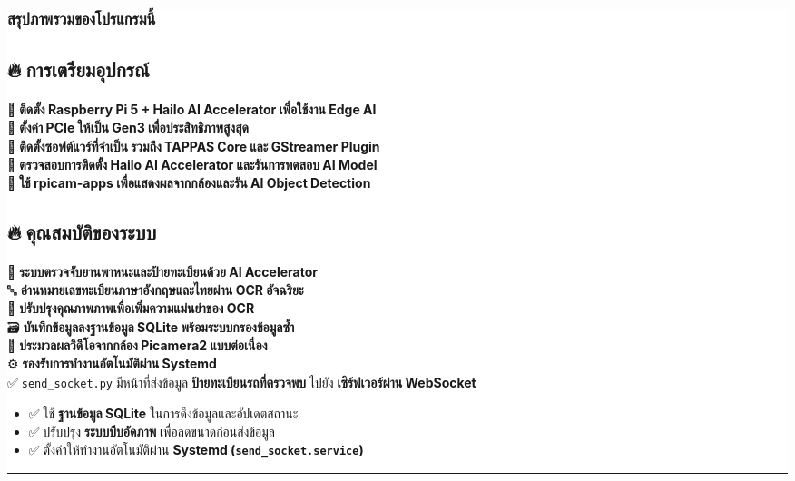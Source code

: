 
### **สรุปภาพรวมของโปรแกรมนี้**
## 🔥 **การเตรียมอุปกรณ์**
📌 **ติดตั้ง Raspberry Pi 5 + Hailo AI Accelerator เพื่อใช้งาน Edge AI**  
📌 **ตั้งค่า PCIe ให้เป็น Gen3 เพื่อประสิทธิภาพสูงสุด**  
📌 **ติดตั้งซอฟต์แวร์ที่จำเป็น รวมถึง TAPPAS Core และ GStreamer Plugin**  
📌 **ตรวจสอบการติดตั้ง Hailo AI Accelerator และรันการทดสอบ AI Model**  
📌 **ใช้ rpicam-apps เพื่อแสดงผลจากกล้องและรัน AI Object Detection**

## 🔥 **คุณสมบัติของระบบ**
🚗 **ระบบตรวจจับยานพาหนะและป้ายทะเบียนด้วย AI Accelerator**  
🔤 **อ่านหมายเลขทะเบียนภาษาอังกฤษและไทยผ่าน OCR อัจฉริยะ**  
📸 **ปรับปรุงคุณภาพภาพเพื่อเพิ่มความแม่นยำของ OCR**  
🗃️ **บันทึกข้อมูลลงฐานข้อมูล SQLite พร้อมระบบกรองข้อมูลซ้ำ**  
🎥 **ประมวลผลวิดีโอจากกล้อง Picamera2 แบบต่อเนื่อง**  
⚙️ **รองรับการทำงานอัตโนมัติผ่าน Systemd**  
✅ `send_socket.py` มีหน้าที่ส่งข้อมูล **ป้ายทะเบียนรถที่ตรวจพบ** ไปยัง **เซิร์ฟเวอร์ผ่าน WebSocket**
- ✅ ใช้ **ฐานข้อมูล SQLite** ในการดึงข้อมูลและอัปเดตสถานะ  
- ✅ ปรับปรุง **ระบบบีบอัดภาพ** เพื่อลดขนาดก่อนส่งข้อมูล  
- ✅ ตั้งค่าให้ทำงานอัตโนมัติผ่าน **Systemd (`send_socket.service`)**  
---
